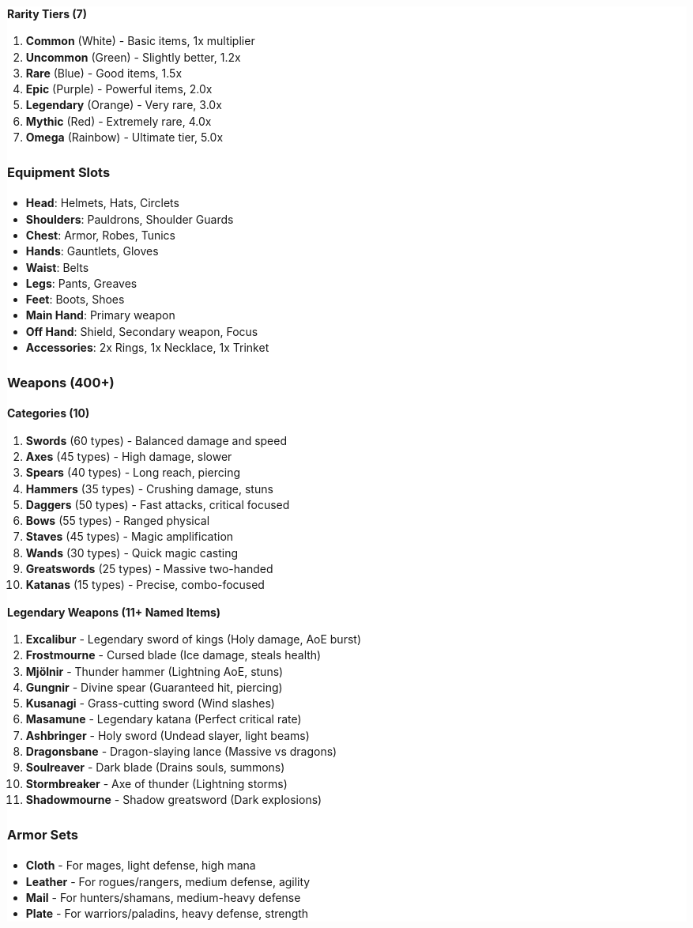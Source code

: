 **Rarity Tiers (7)**
1. **Common** (White) - Basic items, 1x multiplier
2. **Uncommon** (Green) - Slightly better, 1.2x
3. **Rare** (Blue) - Good items, 1.5x
4. **Epic** (Purple) - Powerful items, 2.0x
5. **Legendary** (Orange) - Very rare, 3.0x
6. **Mythic** (Red) - Extremely rare, 4.0x
7. **Omega** (Rainbow) - Ultimate tier, 5.0x

### Equipment Slots
- **Head**: Helmets, Hats, Circlets
- **Shoulders**: Pauldrons, Shoulder Guards
- **Chest**: Armor, Robes, Tunics
- **Hands**: Gauntlets, Gloves
- **Waist**: Belts
- **Legs**: Pants, Greaves
- **Feet**: Boots, Shoes
- **Main Hand**: Primary weapon
- **Off Hand**: Shield, Secondary weapon, Focus
- **Accessories**: 2x Rings, 1x Necklace, 1x Trinket

### Weapons (400+)

**Categories (10)**
1. **Swords** (60 types) - Balanced damage and speed
2. **Axes** (45 types) - High damage, slower
3. **Spears** (40 types) - Long reach, piercing
4. **Hammers** (35 types) - Crushing damage, stuns
5. **Daggers** (50 types) - Fast attacks, critical focused
6. **Bows** (55 types) - Ranged physical
7. **Staves** (45 types) - Magic amplification
8. **Wands** (30 types) - Quick magic casting
9. **Greatswords** (25 types) - Massive two-handed
10. **Katanas** (15 types) - Precise, combo-focused

**Legendary Weapons (11+ Named Items)**
1. **Excalibur** - Legendary sword of kings (Holy damage, AoE burst)
2. **Frostmourne** - Cursed blade (Ice damage, steals health)
3. **Mjölnir** - Thunder hammer (Lightning AoE, stuns)
4. **Gungnir** - Divine spear (Guaranteed hit, piercing)
5. **Kusanagi** - Grass-cutting sword (Wind slashes)
6. **Masamune** - Legendary katana (Perfect critical rate)
7. **Ashbringer** - Holy sword (Undead slayer, light beams)
8. **Dragonsbane** - Dragon-slaying lance (Massive vs dragons)
9. **Soulreaver** - Dark blade (Drains souls, summons)
10. **Stormbreaker** - Axe of thunder (Lightning storms)
11. **Shadowmourne** - Shadow greatsword (Dark explosions)

### Armor Sets
- **Cloth** - For mages, light defense, high mana
- **Leather** - For rogues/rangers, medium defense, agility
- **Mail** - For hunters/shamans, medium-heavy defense
- **Plate** - For warriors/paladins, heavy defense, strength
